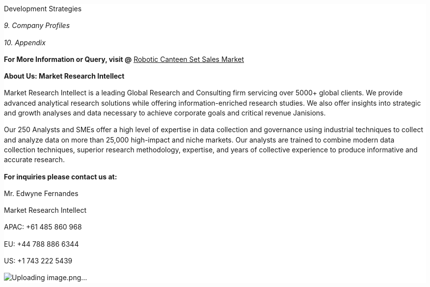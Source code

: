 Development Strategies</span></em></li></ul><p><em><span class="font-[700]">9. Company Profiles</span></em></p><p><em><span class="font-[700]">10. Appendix</span></em></p><p><span class="font-[700]"><strong>For More Information or Query, visit&nbsp;@</strong>&nbsp;</span><span class="font-[700]"><a href="https://www.marketresearchintellect.com/product/robotic-canteen-set-sales-market-size-and-forecast/?utm_source=Linkedin&utm_medium=858" target="_blank" data-tracking-control-name="article-ssr-frontend-pulse_little-text-block" data-tracking-will-navigate="" data-test-link="">Robotic Canteen Set Sales Market</a></span></p><p><strong><span class="font-[700]">About Us: Market Research Intellect</span></strong></p><p><span class="">Market Research Intellect is a leading Global Research and Consulting firm servicing over 5000+ global clients. We provide advanced analytical research solutions while offering information-enriched research studies.&nbsp;</span>We also offer insights into strategic and growth analyses and data necessary to achieve corporate goals and critical revenue Janisions.</p><p><span class="">Our 250 Analysts and SMEs offer a high level of expertise in data collection and governance using industrial techniques to collect and analyze data on more than 25,000 high-impact and niche markets. Our analysts are trained to combine modern data collection techniques, superior research methodology, expertise, and years of collective experience to produce informative and accurate research.</span></p><p><strong>For inquiries please contact us at:</strong></p><p>Mr. Edwyne Fernandes</p><p>Market Research Intellect</p><p>APAC: +61 485 860 968</p><p>EU: +44 788 886 6344</p><p>US: +1 743 222 5439</p>
![Uploading image.png…]()
